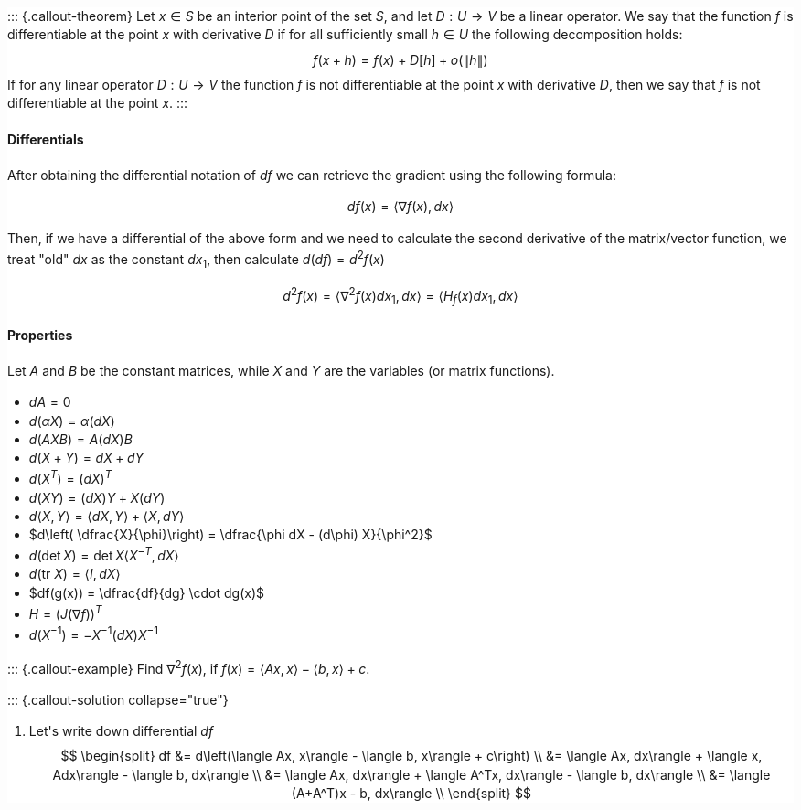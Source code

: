 [^3]: The most comprehensive and intuitive guide about the theory of taking matrix derivatives is presented in [these notes](http://www.machinelearning.ru/wiki/images/a/ab/MOMO18_Seminar1.pdf) by Dmitry Kropotov team.

::: {.callout-theorem}
Let $x \in S$ be an interior point of the set $S$, and let $D : U \rightarrow V$ be a linear operator. We say that the function $f$ is differentiable at the point $x$ with derivative $D$ if for all sufficiently small $h \in U$ the following decomposition holds: 
$$ 
f(x + h) = f(x) + D[h] + o(\|h\|)
$$
If for any linear operator $D : U \rightarrow V$ the function $f$ is not differentiable at the point $x$ with derivative $D$, then we say that $f$ is not differentiable at the point $x$.
:::

#### Differentials

After obtaining the differential notation of $df$ we can retrieve the gradient using the following formula:

$$
df(x) = \langle \nabla f(x), dx\rangle
$$

Then, if we have a differential of the above form and we need to calculate the second derivative of the matrix/vector function, we treat "old" $dx$ as the constant $dx_1$, then calculate $d(df) = d^2f(x)$

$$
d^2f(x) = \langle \nabla^2 f(x) dx_1, dx\rangle = \langle H_f(x) dx_1, dx\rangle
$$

#### Properties

Let $A$ and $B$ be the constant matrices, while $X$ and $Y$ are the variables (or matrix functions).

-   $dA = 0$
-   $d(\alpha X) = \alpha (dX)$
-   $d(AXB) = A(dX )B$
-   $d(X+Y) = dX + dY$
-   $d(X^T) = (dX)^T$
-   $d(XY) = (dX)Y + X(dY)$
-   $d\langle X, Y\rangle = \langle dX, Y\rangle+ \langle X, dY\rangle$
-   $d\left( \dfrac{X}{\phi}\right) = \dfrac{\phi dX - (d\phi) X}{\phi^2}$
-   $d\left( \det X \right) = \det X \langle X^{-T}, dX \rangle$
-   $d\left(\text{tr } X \right) = \langle I, dX\rangle$
-   $df(g(x)) = \dfrac{df}{dg} \cdot dg(x)$
-   $H = (J(\nabla f))^T$
-   $d(X^{-1})=-X^{-1}(dX)X^{-1}$

::: {.callout-example} 
Find $\nabla^2 f(x)$, if $f(x) = \langle Ax, x\rangle - \langle b, x\rangle + c$. 

::: {.callout-solution collapse="true"}
1. Let's write down differential $df$
    $$
    \begin{split}
    df &= d\left(\langle Ax, x\rangle - \langle b, x\rangle + c\right) \\
    &= \langle Ax, dx\rangle + \langle x, Adx\rangle - \langle b, dx\rangle \\
    &= \langle Ax, dx\rangle + \langle A^Tx, dx\rangle - \langle b, dx\rangle \\
    &= \langle (A+A^T)x - b, dx\rangle  \\
    \end{split}
    $$


[^1]: A full introduction to applied linear algebra can be found in [Introduction to Applied Linear Algebra -- Vectors, Matrices, and Least Squares](https://web.stanford.edu/~boyd/vmls/) - book by Stephen Boyd & Lieven Vandenberghe, which is indicated in the source. Also, a useful refresher for linear algebra is in Appendix A of the book Numerical Optimization by Jorge Nocedal Stephen J. Wright.
[^2]: A good cheat sheet with matrix decomposition is available at the NLA course [website](https://nla.skoltech.ru/_files/decompositions.pdf).